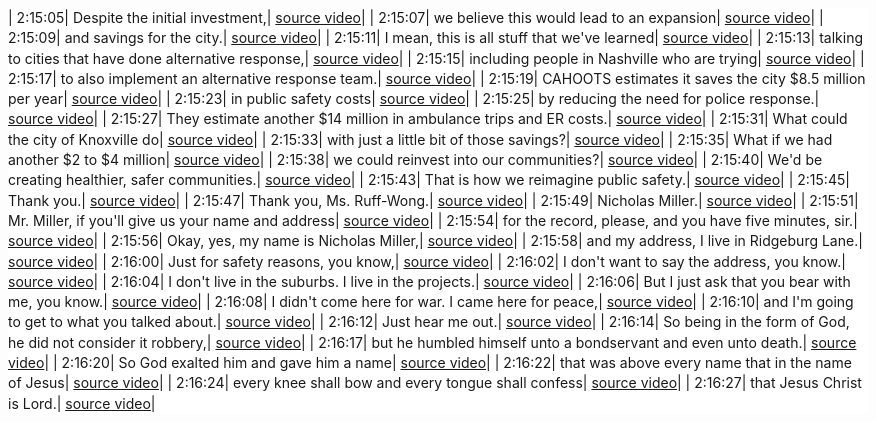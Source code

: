 | 2:15:05| Despite the initial investment,| [source video](https://archive.org/details/city-council-ws-r-3877-210624?start=8105)|
| 2:15:07| we believe this would lead to an expansion| [source video](https://archive.org/details/city-council-ws-r-3877-210624?start=8107)|
| 2:15:09| and savings for the city.| [source video](https://archive.org/details/city-council-ws-r-3877-210624?start=8109)|
| 2:15:11| I mean, this is all stuff that we've learned| [source video](https://archive.org/details/city-council-ws-r-3877-210624?start=8111)|
| 2:15:13| talking to cities that have done alternative response,| [source video](https://archive.org/details/city-council-ws-r-3877-210624?start=8113)|
| 2:15:15| including people in Nashville who are trying| [source video](https://archive.org/details/city-council-ws-r-3877-210624?start=8115)|
| 2:15:17| to also implement an alternative response team.| [source video](https://archive.org/details/city-council-ws-r-3877-210624?start=8117)|
| 2:15:19| CAHOOTS estimates it saves the city $8.5 million per year| [source video](https://archive.org/details/city-council-ws-r-3877-210624?start=8119)|
| 2:15:23| in public safety costs| [source video](https://archive.org/details/city-council-ws-r-3877-210624?start=8123)|
| 2:15:25| by reducing the need for police response.| [source video](https://archive.org/details/city-council-ws-r-3877-210624?start=8125)|
| 2:15:27| They estimate another $14 million in ambulance trips and ER costs.| [source video](https://archive.org/details/city-council-ws-r-3877-210624?start=8127)|
| 2:15:31| What could the city of Knoxville do| [source video](https://archive.org/details/city-council-ws-r-3877-210624?start=8131)|
| 2:15:33| with just a little bit of those savings?| [source video](https://archive.org/details/city-council-ws-r-3877-210624?start=8133)|
| 2:15:35| What if we had another $2 to $4 million| [source video](https://archive.org/details/city-council-ws-r-3877-210624?start=8135)|
| 2:15:38| we could reinvest into our communities?| [source video](https://archive.org/details/city-council-ws-r-3877-210624?start=8138)|
| 2:15:40| We'd be creating healthier, safer communities.| [source video](https://archive.org/details/city-council-ws-r-3877-210624?start=8140)|
| 2:15:43| That is how we reimagine public safety.| [source video](https://archive.org/details/city-council-ws-r-3877-210624?start=8143)|
| 2:15:45| Thank you.| [source video](https://archive.org/details/city-council-ws-r-3877-210624?start=8145)|
| 2:15:47| Thank you, Ms. Ruff-Wong.| [source video](https://archive.org/details/city-council-ws-r-3877-210624?start=8147)|
| 2:15:49| Nicholas Miller.| [source video](https://archive.org/details/city-council-ws-r-3877-210624?start=8149)|
| 2:15:51| Mr. Miller, if you'll give us your name and address| [source video](https://archive.org/details/city-council-ws-r-3877-210624?start=8151)|
| 2:15:54| for the record, please, and you have five minutes, sir.| [source video](https://archive.org/details/city-council-ws-r-3877-210624?start=8154)|
| 2:15:56| Okay, yes, my name is Nicholas Miller,| [source video](https://archive.org/details/city-council-ws-r-3877-210624?start=8156)|
| 2:15:58| and my address, I live in Ridgeburg Lane.| [source video](https://archive.org/details/city-council-ws-r-3877-210624?start=8158)|
| 2:16:00| Just for safety reasons, you know,| [source video](https://archive.org/details/city-council-ws-r-3877-210624?start=8160)|
| 2:16:02| I don't want to say the address, you know.| [source video](https://archive.org/details/city-council-ws-r-3877-210624?start=8162)|
| 2:16:04| I don't live in the suburbs. I live in the projects.| [source video](https://archive.org/details/city-council-ws-r-3877-210624?start=8164)|
| 2:16:06| But I just ask that you bear with me, you know.| [source video](https://archive.org/details/city-council-ws-r-3877-210624?start=8166)|
| 2:16:08| I didn't come here for war. I came here for peace,| [source video](https://archive.org/details/city-council-ws-r-3877-210624?start=8168)|
| 2:16:10| and I'm going to get to what you talked about.| [source video](https://archive.org/details/city-council-ws-r-3877-210624?start=8170)|
| 2:16:12| Just hear me out.| [source video](https://archive.org/details/city-council-ws-r-3877-210624?start=8172)|
| 2:16:14| So being in the form of God, he did not consider it robbery,| [source video](https://archive.org/details/city-council-ws-r-3877-210624?start=8174)|
| 2:16:17| but he humbled himself unto a bondservant and even unto death.| [source video](https://archive.org/details/city-council-ws-r-3877-210624?start=8177)|
| 2:16:20| So God exalted him and gave him a name| [source video](https://archive.org/details/city-council-ws-r-3877-210624?start=8180)|
| 2:16:22| that was above every name that in the name of Jesus| [source video](https://archive.org/details/city-council-ws-r-3877-210624?start=8182)|
| 2:16:24| every knee shall bow and every tongue shall confess| [source video](https://archive.org/details/city-council-ws-r-3877-210624?start=8184)|
| 2:16:27| that Jesus Christ is Lord.| [source video](https://archive.org/details/city-council-ws-r-3877-210624?start=8187)|